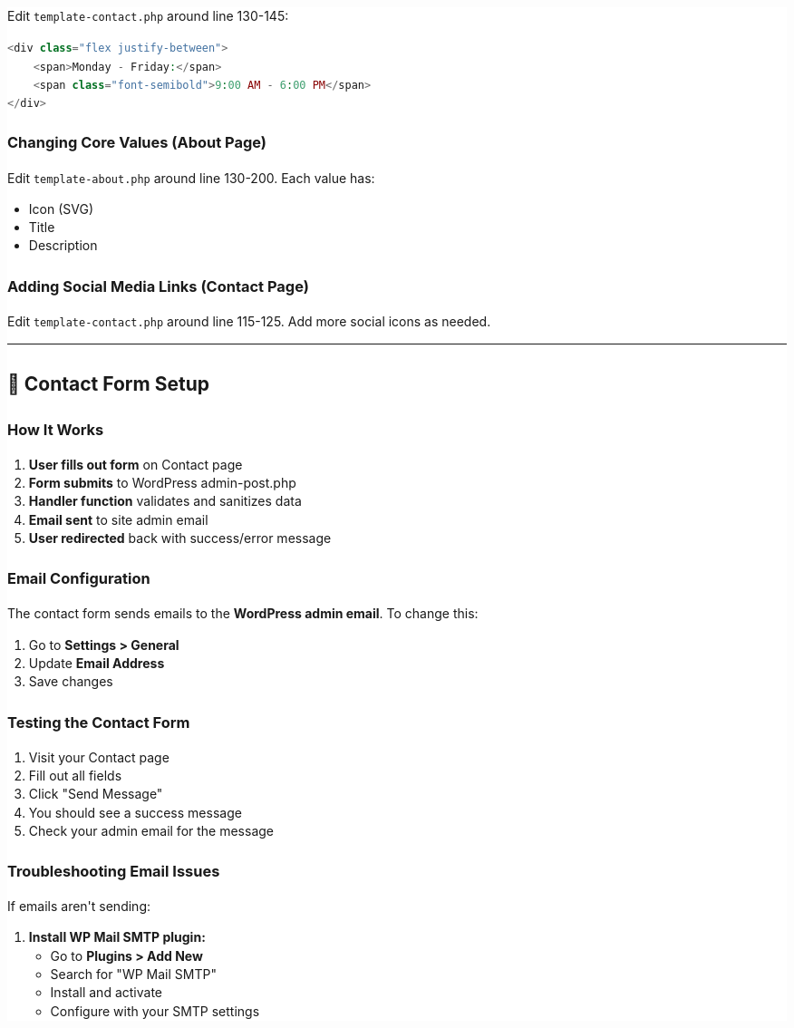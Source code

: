 Edit `template-contact.php` around line 130-145:

```php
<div class="flex justify-between">
    <span>Monday - Friday:</span>
    <span class="font-semibold">9:00 AM - 6:00 PM</span>
</div>
```

### Changing Core Values (About Page)

Edit `template-about.php` around line 130-200. Each value has:
- Icon (SVG)
- Title
- Description

### Adding Social Media Links (Contact Page)

Edit `template-contact.php` around line 115-125. Add more social icons as needed.

---

## 📧 Contact Form Setup

### How It Works

1. **User fills out form** on Contact page
2. **Form submits** to WordPress admin-post.php
3. **Handler function** validates and sanitizes data
4. **Email sent** to site admin email
5. **User redirected** back with success/error message

### Email Configuration

The contact form sends emails to the **WordPress admin email**. To change this:

1. Go to **Settings > General**
2. Update **Email Address**
3. Save changes

### Testing the Contact Form

1. Visit your Contact page
2. Fill out all fields
3. Click "Send Message"
4. You should see a success message
5. Check your admin email for the message

### Troubleshooting Email Issues

If emails aren't sending:

1. **Install WP Mail SMTP plugin:**
   - Go to **Plugins > Add New**
   - Search for "WP Mail SMTP"
   - Install and activate
   - Configure with your SMTP settings
